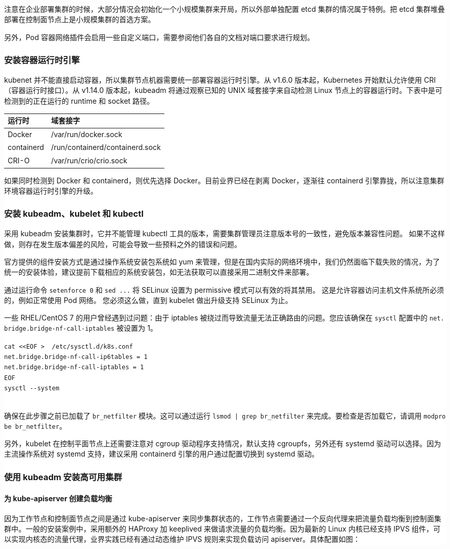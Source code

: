 <p>注意在企业部署集群的时候，大部分情况会初始化一个小规模集群来开局，所以外部单独配置 etcd 集群的情况属于特例。把 etcd 集群堆叠部署在控制面节点上是小规模集群的首选方案。</p>
<p>另外，Pod 容器网络插件会启用一些自定义端口，需要参阅他们各自的文档对端口要求进行规划。</p>
<h3 id="安装容器运行时引擎">安装容器运行时引擎</h3>
<p>kubenet 并不能直接启动容器，所以集群节点机器需要统一部署容器运行时引擎。从 v1.6.0 版本起，Kubernetes 开始默认允许使用 CRI（容器运行时接口）。从 v1.14.0 版本起，kubeadm 将通过观察已知的 UNIX 域套接字来自动检测 Linux 节点上的容器运行时。下表中是可检测到的正在运行的 runtime 和 socket 路径。</p>
<table>
<thead>
<tr>
<th align="left"><strong>运行时</strong></th>
<th align="left"><strong>域套接字</strong></th>
</tr>
</thead>
<tbody>
<tr>
<td align="left">Docker</td>
<td align="left">/var/run/docker.sock</td>
</tr>
<tr>
<td align="left">containerd</td>
<td align="left">/run/containerd/containerd.sock</td>
</tr>
<tr>
<td align="left">CRI-O</td>
<td align="left">/var/run/crio/crio.sock</td>
</tr>
</tbody>
</table>
<p>如果同时检测到 Docker 和 containerd，则优先选择 Docker。目前业界已经在剥离 Docker，逐渐往 containerd 引擎靠拢，所以注意集群环境容器运行时引擎的升级。</p>
<h3 id="安装-kubeadm-kubelet-和-kubectl">安装 kubeadm、kubelet 和 kubectl</h3>
<p>采用 kubeadm 安装集群时，它并不能管理 kubectl 工具的版本，需要集群管理员注意版本号的一致性，避免版本兼容性问题。 如果不这样做，则存在发生版本偏差的风险，可能会导致一些预料之外的错误和问题。</p>
<p>官方提供的组件安装方式是通过操作系统安装包系统如 yum 来管理，但是在国内实际的网络环境中，我们仍然面临下载失败的情况，为了统一的安装体验，建议提前下载相应的系统安装包，如无法获取可以直接采用二进制文件来部署。</p>
<p>通过运行命令 <code>setenforce 0</code> 和 <code>sed ...</code> 将 SELinux 设置为 permissive 模式可以有效的将其禁用。 这是允许容器访问主机文件系统所必须的，例如正常使用 Pod 网络。 您必须这么做，直到 kubelet 做出升级支持 SELinux 为止。</p>
<p>一些 RHEL/CentOS 7 的用户曾经遇到过问题：由于 iptables 被绕过而导致流量无法正确路由的问题。您应该确保在 <code>sysctl</code> 配置中的 <code>net.bridge.bridge-nf-call-iptables</code> 被设置为 1。</p>
<pre><code class="language-bash">cat &lt;&lt;EOF &gt;  /etc/sysctl.d/k8s.conf
net.bridge.bridge-nf-call-ip6tables = 1
net.bridge.bridge-nf-call-iptables = 1
EOF
sysctl --system

</code></pre>
<p>确保在此步骤之前已加载了 <code>br_netfilter</code> 模块。这可以通过运行 <code>lsmod | grep br_netfilter</code> 来完成。要检查是否加载它，请调用 <code>modprobe br_netfilter</code>。</p>
<p>另外，kubelet 在控制平面节点上还需要注意对 cgroup 驱动程序支持情况，默认支持 cgroupfs，另外还有 systemd 驱动可以选择。因为主流操作系统对 systemd 支持，建议采用 containerd 引擎的用户通过配置切换到 systemd 驱动。</p>
<h3 id="使用-kubeadm-安装高可用集群">使用 kubeadm 安装高可用集群</h3>
<h4 id="为-kube-apiserver-创建负载均衡"><strong>为 kube-apiserver 创建负载均衡</strong></h4>
<p>因为工作节点和控制面节点之间是通过 kube-apiserver 来同步集群状态的，工作节点需要通过一个反向代理来把流量负载均衡到控制面集群中。一般的安装案例中，采用额外的 HAProxy 加 keeplived 来做请求流量的负载均衡。因为最新的 Linux 内核已经支持 IPVS 组件，可以实现内核态的流量代理，业界实践已经有通过动态维护 IPVS 规则来实现负载访问 apiserver。具体配置如图：</p>